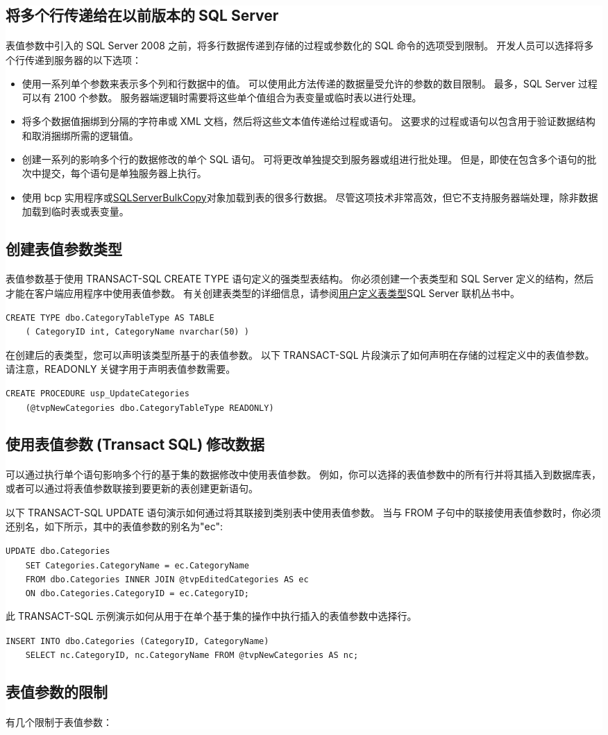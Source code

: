 ## <a name="passing-multiple-rows-in-previous-versions-of-sql-server"></a>将多个行传递给在以前版本的 SQL Server  
 表值参数中引入的 SQL Server 2008 之前，将多行数据传递到存储的过程或参数化的 SQL 命令的选项受到限制。 开发人员可以选择将多个行传递到服务器的以下选项：  
  
-   使用一系列单个参数来表示多个列和行数据中的值。 可以使用此方法传递的数据量受允许的参数的数目限制。 最多，SQL Server 过程可以有 2100 个参数。 服务器端逻辑时需要将这些单个值组合为表变量或临时表以进行处理。  
  
-   将多个数据值捆绑到分隔的字符串或 XML 文档，然后将这些文本值传递给过程或语句。 这要求的过程或语句以包含用于验证数据结构和取消捆绑所需的逻辑值。  
  
-   创建一系列的影响多个行的数据修改的单个 SQL 语句。 可将更改单独提交到服务器或组进行批处理。 但是，即使在包含多个语句的批次中提交，每个语句是单独服务器上执行。  
  
-   使用 bcp 实用程序或[SQLServerBulkCopy](https://msdn.microsoft.com/library/system.data.sqlclient.sqlbulkcopy(v=vs.110).aspx)对象加载到表的很多行数据。 尽管这项技术非常高效，但它不支持服务器端处理，除非数据加载到临时表或表变量。  
  
## <a name="creating-table-valued-parameter-types"></a>创建表值参数类型  
 表值参数基于使用 TRANSACT-SQL CREATE TYPE 语句定义的强类型表结构。 你必须创建一个表类型和 SQL Server 定义的结构，然后才能在客户端应用程序中使用表值参数。 有关创建表类型的详细信息，请参阅[用户定义表类型](http://go.microsoft.com/fwlink/?LinkID=98364)SQL Server 联机丛书中。  
  
```  
CREATE TYPE dbo.CategoryTableType AS TABLE  
    ( CategoryID int, CategoryName nvarchar(50) )  
```  
  
 在创建后的表类型，您可以声明该类型所基于的表值参数。 以下 TRANSACT-SQL 片段演示了如何声明在存储的过程定义中的表值参数。 请注意，READONLY 关键字用于声明表值参数需要。  
  
```  
CREATE PROCEDURE usp_UpdateCategories   
    (@tvpNewCategories dbo.CategoryTableType READONLY)  
```  
  
## <a name="modifying-data-with-table-valued-parameters-transact-sql"></a>使用表值参数 (Transact SQL) 修改数据  
 可以通过执行单个语句影响多个行的基于集的数据修改中使用表值参数。 例如，你可以选择的表值参数中的所有行并将其插入到数据库表，或者可以通过将表值参数联接到要更新的表创建更新语句。  
  
 以下 TRANSACT-SQL UPDATE 语句演示如何通过将其联接到类别表中使用表值参数。 当与 FROM 子句中的联接使用表值参数时，你必须还别名，如下所示，其中的表值参数的别名为"ec":  
  
```  
UPDATE dbo.Categories  
    SET Categories.CategoryName = ec.CategoryName  
    FROM dbo.Categories INNER JOIN @tvpEditedCategories AS ec  
    ON dbo.Categories.CategoryID = ec.CategoryID;  
```  
  
 此 TRANSACT-SQL 示例演示如何从用于在单个基于集的操作中执行插入的表值参数中选择行。  
  
```  
INSERT INTO dbo.Categories (CategoryID, CategoryName)  
    SELECT nc.CategoryID, nc.CategoryName FROM @tvpNewCategories AS nc;  
```  
  
## <a name="limitations-of-table-valued-parameters"></a>表值参数的限制  
 有几个限制于表值参数：  
  